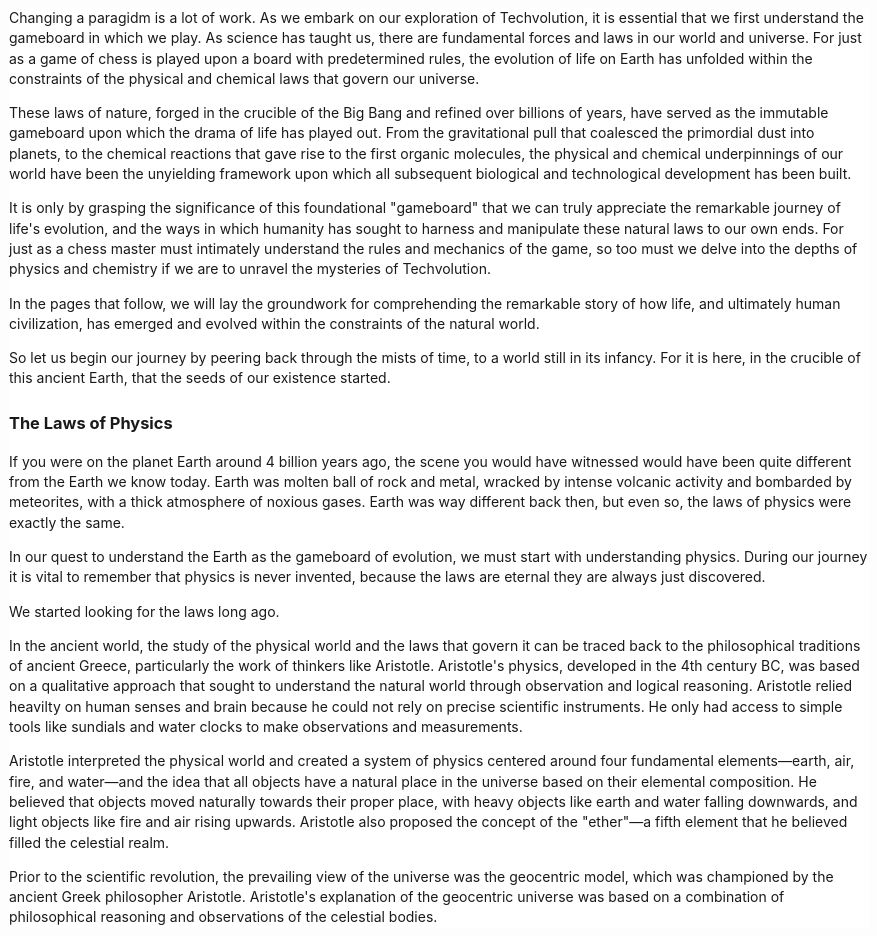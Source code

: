Changing a paragidm is a lot of work. As we embark on our exploration of Techvolution, it is essential that we first understand the gameboard in which we play. As science has taught us, there are fundamental forces and laws in our world and universe. For just as a game of chess is played upon a board with predetermined rules, the evolution of life on Earth has unfolded within the constraints of the physical and chemical laws that govern our universe.

These laws of nature, forged in the crucible of the Big Bang and refined over billions of years, have served as the immutable gameboard upon which the drama of life has played out. From the gravitational pull that coalesced the primordial dust into planets, to the chemical reactions that gave rise to the first organic molecules, the physical and chemical underpinnings of our world have been the unyielding framework upon which all subsequent biological and technological development has been built.

It is only by grasping the significance of this foundational "gameboard" that we can truly appreciate the remarkable journey of life's evolution, and the ways in which humanity has sought to harness and manipulate these natural laws to our own ends. For just as a chess master must intimately understand the rules and mechanics of the game, so too must we delve into the depths of physics and chemistry if we are to unravel the mysteries of Techvolution.

In the pages that follow, we will lay the groundwork for comprehending the remarkable story of how life, and ultimately human civilization, has emerged and evolved within the constraints of the natural world.

So let us begin our journey by peering back through the mists of time, to a world still in its infancy. For it is here, in the crucible of this ancient Earth, that the seeds of our existence started.



### The Laws of Physics

If you were on the planet Earth around 4 billion years ago, the scene you would have witnessed would have been quite different from the Earth we know today. Earth was molten ball of rock and metal, wracked by intense volcanic activity and bombarded by meteorites, with a thick atmosphere of noxious gases. Earth was way different back then, but even so, the laws of physics were exactly the same.

In our quest to understand the Earth as the gameboard of evolution, we must start with understanding physics. During our journey it is vital to remember that physics is never invented, because the laws are eternal they are always just discovered.

We started looking for the laws long ago.

In the ancient world, the study of the physical world and the laws that govern it can be traced back to the philosophical traditions of ancient Greece, particularly the work of thinkers like Aristotle. Aristotle's physics, developed in the 4th century BC, was based on a qualitative approach that sought to understand the natural world through observation and logical reasoning. Aristotle relied heavilty on human senses and brain because he could not rely on precise scientific instruments. He only had access to simple tools like sundials and water clocks to make observations and measurements.

Aristotle interpreted the physical world and created a system of physics centered around four fundamental elements—earth, air, fire, and water—and the idea that all objects have a natural place in the universe based on their elemental composition. He believed that objects moved naturally towards their proper place, with heavy objects like earth and water falling downwards, and light objects like fire and air rising upwards. Aristotle also proposed the concept of the "ether"—a fifth element that he believed filled the celestial realm.

Prior to the scientific revolution, the prevailing view of the universe was the geocentric model, which was championed by the ancient Greek philosopher Aristotle. Aristotle's explanation of the geocentric universe was based on a combination of philosophical reasoning and observations of the celestial bodies.
